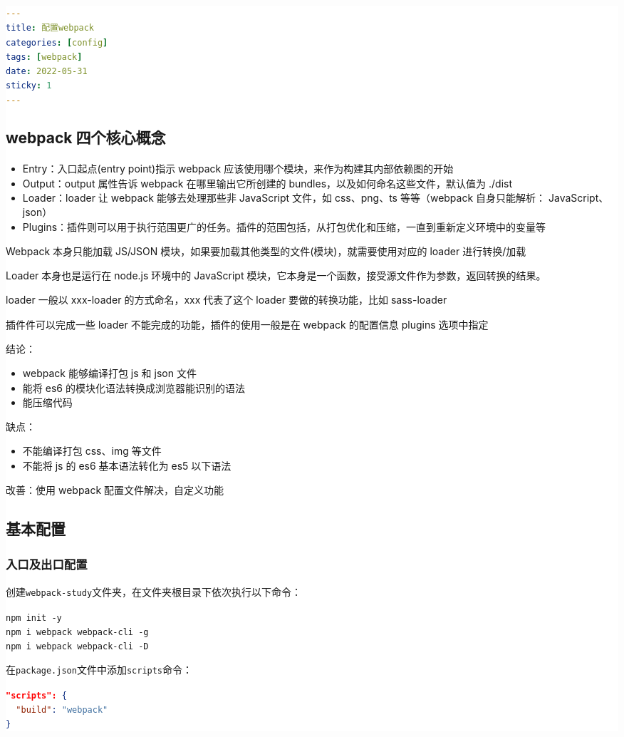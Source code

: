 ```yaml
---
title: 配置webpack
categories: [config]
tags: [webpack]
date: 2022-05-31
sticky: 1
---
```


## webpack 四个核心概念

- Entry：入口起点(entry point)指示 webpack 应该使用哪个模块，来作为构建其内部依赖图的开始
- Output：output 属性告诉 webpack 在哪里输出它所创建的 bundles，以及如何命名这些文件，默认值为 ./dist
- Loader：loader 让 webpack 能够去处理那些非 JavaScript 文件，如 css、png、ts 等等（webpack 自身只能解析： JavaScript、json）
- Plugins：插件则可以用于执行范围更广的任务。插件的范围包括，从打包优化和压缩，一直到重新定义环境中的变量等

Webpack 本身只能加载 JS/JSON 模块，如果要加载其他类型的文件(模块)，就需要使用对应的 loader 进行转换/加载

Loader 本身也是运行在 node.js 环境中的 JavaScript 模块，它本身是一个函数，接受源文件作为参数，返回转换的结果。

loader 一般以 xxx-loader 的方式命名，xxx 代表了这个 loader 要做的转换功能，比如 sass-loader

插件件可以完成一些 loader 不能完成的功能，插件的使用一般是在 webpack 的配置信息 plugins 选项中指定

结论：

- webpack 能够编译打包 js 和 json 文件
- 能将 es6 的模块化语法转换成浏览器能识别的语法
- 能压缩代码

缺点：

- 不能编译打包 css、img 等文件
- 不能将 js 的 es6 基本语法转化为 es5 以下语法

改善：使用 webpack 配置文件解决，自定义功能

## 基本配置

### 入口及出口配置

创建`webpack-study`文件夹，在文件夹根目录下依次执行以下命令：

```
npm init -y
npm i webpack webpack-cli -g
npm i webpack webpack-cli -D
```

在`package.json`文件中添加`scripts`命令：

```json
"scripts": {
  "build": "webpack"
}
```
